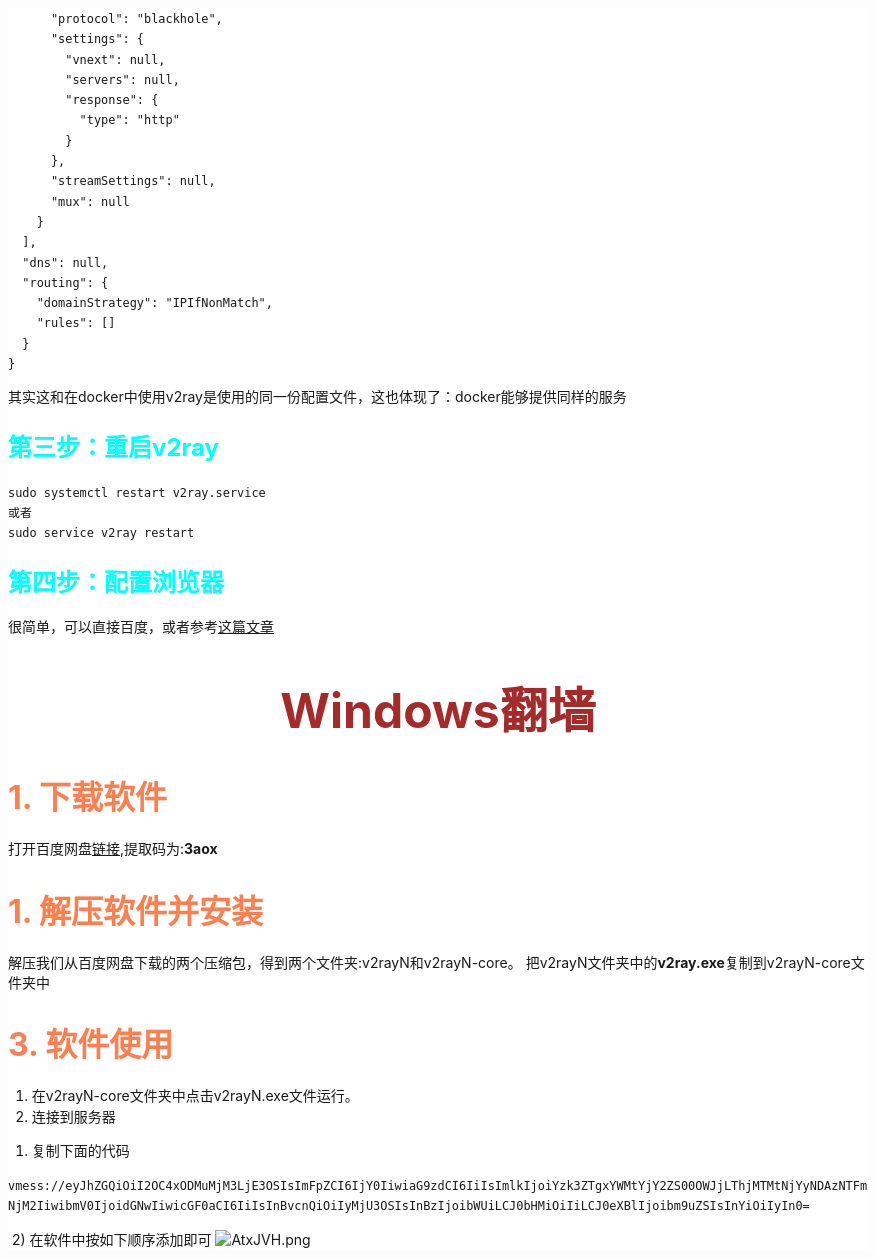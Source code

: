 ```shell
      "protocol": "blackhole",
      "settings": {
        "vnext": null,
        "servers": null,
        "response": {
          "type": "http"
        }
      },
      "streamSettings": null,
      "mux": null
    }
  ],
  "dns": null,
  "routing": {
    "domainStrategy": "IPIfNonMatch",
    "rules": []
  }
}

```

其实这和在docker中使用v2ray是使用的同一份配置文件，这也体现了：docker能够提供同样的服务

### <font size=5 color=#00FFFF>第三步：重启v2ray</font>

```shell
sudo systemctl restart v2ray.service
或者
sudo service v2ray restart
```

### <font size=5 color=#00FFFF>第四步：配置浏览器</font>

很简单，可以直接百度，或者参考[这篇文章](https://octopuspalm.top/2018/08/18/Linux%20%E7%B3%BB%E7%BB%9F%E4%B8%8Bv2ray%E5%AE%A2%E6%88%B7%E7%AB%AF%E4%BD%BF%E7%94%A8/)

# <center> <font color=#A52A2A size=7>  Windows翻墙</font>

## <font size=6 color=#FF7F50>1. 下载软件</font>

打开百度网盘[链接](https://pan.baidu.com/s/1t7zTYnQIiobtp2Y64lS5bA),提取码为:**3aox**

## <font size=6 color=#FF7F50>1. 解压软件并安装</font>

解压我们从百度网盘下载的两个压缩包，得到两个文件夹:v2rayN和v2rayN-core。
把v2rayN文件夹中的**v2ray.exe**复制到v2rayN-core文件夹中

## <font size=6 color=#FF7F50>3. 软件使用</font>

1. 在v2rayN-core文件夹中点击v2rayN.exe文件运行。
2. 连接到服务器
 1) 复制下面的代码
 ```
 vmess://eyJhZGQiOiI2OC4xODMuMjM3LjE3OSIsImFpZCI6IjY0IiwiaG9zdCI6IiIsImlkIjoiYzk3ZTgxYWMtYjY2ZS00OWJjLThjMTMtNjYyNDAzNTFmNjM2IiwibmV0IjoidGNwIiwicGF0aCI6IiIsInBvcnQiOiIyMjU3OSIsInBzIjoibWUiLCJ0bHMiOiIiLCJ0eXBlIjoibm9uZSIsInYiOiIyIn0=
 ```
​      2) 在软件中按如下顺序添加即可
 ![AtxJVH.png](https://s2.ax1x.com/2019/03/25/AtxJVH.png)
